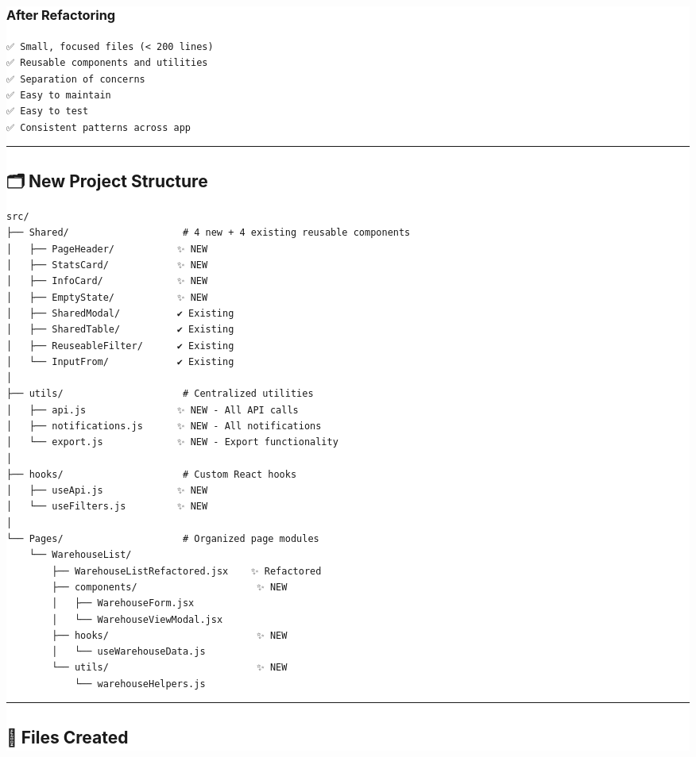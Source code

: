 ### After Refactoring
```
✅ Small, focused files (< 200 lines)
✅ Reusable components and utilities
✅ Separation of concerns
✅ Easy to maintain
✅ Easy to test
✅ Consistent patterns across app
```

---

## 🗂️ New Project Structure

```
src/
├── Shared/                    # 4 new + 4 existing reusable components
│   ├── PageHeader/           ✨ NEW
│   ├── StatsCard/            ✨ NEW
│   ├── InfoCard/             ✨ NEW
│   ├── EmptyState/           ✨ NEW
│   ├── SharedModal/          ✔️ Existing
│   ├── SharedTable/          ✔️ Existing
│   ├── ReuseableFilter/      ✔️ Existing
│   └── InputFrom/            ✔️ Existing
│
├── utils/                     # Centralized utilities
│   ├── api.js                ✨ NEW - All API calls
│   ├── notifications.js      ✨ NEW - All notifications
│   └── export.js             ✨ NEW - Export functionality
│
├── hooks/                     # Custom React hooks
│   ├── useApi.js             ✨ NEW
│   └── useFilters.js         ✨ NEW
│
└── Pages/                     # Organized page modules
    └── WarehouseList/
        ├── WarehouseListRefactored.jsx    ✨ Refactored
        ├── components/                     ✨ NEW
        │   ├── WarehouseForm.jsx
        │   └── WarehouseViewModal.jsx
        ├── hooks/                          ✨ NEW
        │   └── useWarehouseData.js
        └── utils/                          ✨ NEW
            └── warehouseHelpers.js
```

---

## 🎯 Files Created

